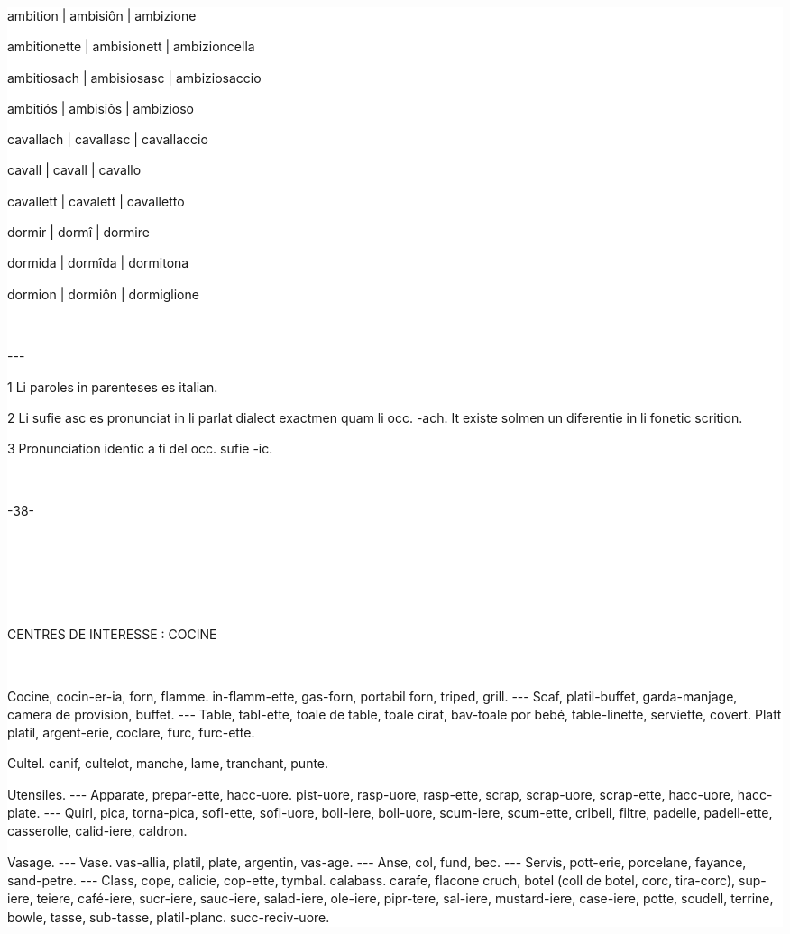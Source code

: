 ambition \| ambisiôn \| ambizione

ambitionette \| ambisionett \| ambizioncella

ambitiosach \| ambisiosasc \| ambiziosaccio

ambitiós \| ambisiôs \| ambizioso

cavallach \| cavallasc \| cavallaccio

cavall \| cavall \| cavallo

cavallett \| cavalett \| cavalletto

dormir \| dormî \| dormire

dormida \| dormîda \| dormitona

dormion \| dormiôn \| dormiglione

 

\-\--

1 Li paroles in parenteses es italian.

2 Li sufie asc es pronunciat in li parlat dialect exactmen quam li occ.
-ach. It existe solmen un diferentie in li fonetic scrition. 

3 Pronunciation identic a ti del occ. sufie -ic. 

 

-38- 

 

 

 

CENTRES DE INTERESSE : COCINE 

 

Cocine, cocin-er-ia, forn, flamme. in-flamm-ette, gas-forn, portabil
forn, triped, grill. --- Scaf, platil-buffet, garda-manjage, camera de
provision, buffet. --- Table, tabl-ette, toale de table, toale cirat,
bav-toale por bebé, table-linette, serviette, covert. Platt platil,
argent-erie, coclare, furc, furc-ette. 

Cultel. canif, cultelot, manche, lame, tranchant, punte. 

Utensiles. --- Apparate, prepar-ette, hacc-uore. pist-uore, rasp-uore,
rasp-ette, scrap, scrap-uore, scrap-ette, hacc-uore, hacc-plate. ---
Quirl, pica, torna-pica, sofl-ette, sofl-uore, boll-iere, boll-uore,
scum-iere, scum-ette, cribell, filtre, padelle, padell-ette, casserolle,
calid-iere, caldron. 

Vasage. --- Vase. vas-allia, platil, plate, argentin, vas-age. --- Anse,
col, fund, bec. --- Servis, pott-erie, porcelane, fayance, sand-petre.
--- Class, cope, calicie, cop-ette, tymbal. calabass. carafe, flacone
cruch, botel (coll de botel, corc, tira-corc), sup-iere, teiere,
café-iere, sucr-iere, sauc-iere, salad-iere, ole-iere, pipr-tere,
sal-iere, mustard-iere, case-iere, potte, scudell, terrine, bowle,
tasse, sub-tasse, platil-planc. succ-reciv-uore. 
